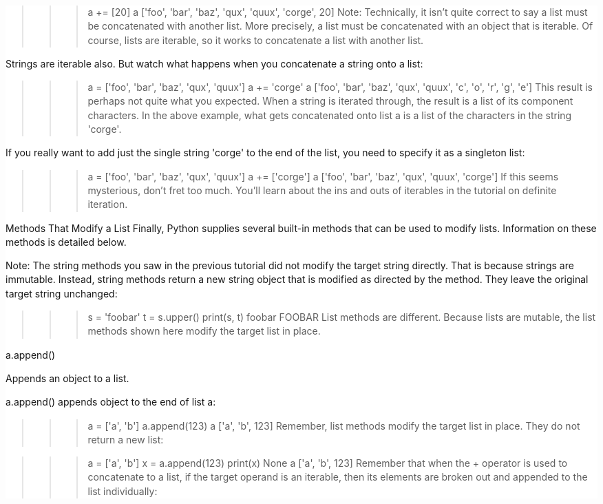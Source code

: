>>> a += [20]
>>> a
['foo', 'bar', 'baz', 'qux', 'quux', 'corge', 20]
Note: Technically, it isn’t quite correct to say a list must be concatenated with another list. More precisely, a list must be concatenated with an object that is iterable. Of course, lists are iterable, so it works to concatenate a list with another list.

Strings are iterable also. But watch what happens when you concatenate a string onto a list:

>>> a = ['foo', 'bar', 'baz', 'qux', 'quux']
>>> a += 'corge'
>>> a
['foo', 'bar', 'baz', 'qux', 'quux', 'c', 'o', 'r', 'g', 'e']
This result is perhaps not quite what you expected. When a string is iterated through, the result is a list of its component characters. In the above example, what gets concatenated onto list a is a list of the characters in the string 'corge'.

If you really want to add just the single string 'corge' to the end of the list, you need to specify it as a singleton list:

>>> a = ['foo', 'bar', 'baz', 'qux', 'quux']
>>> a += ['corge']
>>> a
['foo', 'bar', 'baz', 'qux', 'quux', 'corge']
If this seems mysterious, don’t fret too much. You’ll learn about the ins and outs of iterables in the tutorial on definite iteration.

Methods That Modify a List
Finally, Python supplies several built-in methods that can be used to modify lists. Information on these methods is detailed below.

Note: The string methods you saw in the previous tutorial did not modify the target string directly. That is because strings are immutable. Instead, string methods return a new string object that is modified as directed by the method. They leave the original target string unchanged:

>>> s = 'foobar'
>>> t = s.upper()
>>> print(s, t)
foobar FOOBAR
List methods are different. Because lists are mutable, the list methods shown here modify the target list in place.

a.append(<obj>)

Appends an object to a list.

a.append(<obj>) appends object <obj> to the end of list a:

>>> a = ['a', 'b']
>>> a.append(123)
>>> a
['a', 'b', 123]
Remember, list methods modify the target list in place. They do not return a new list:

>>> a = ['a', 'b']
>>> x = a.append(123)
>>> print(x)
None
>>> a
['a', 'b', 123]
Remember that when the + operator is used to concatenate to a list, if the target operand is an iterable, then its elements are broken out and appended to the list individually:
